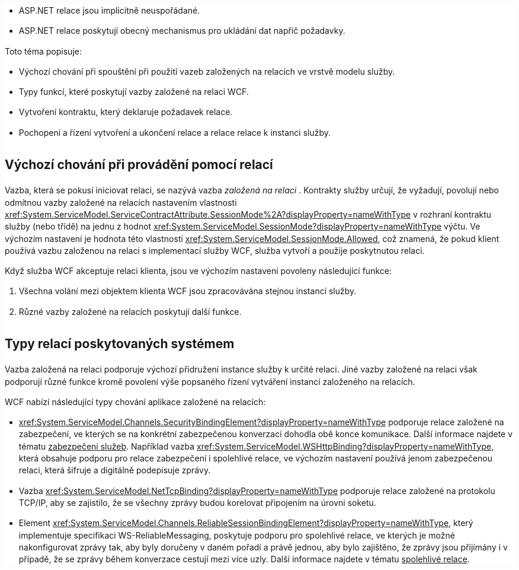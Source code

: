 - ASP.NET relace jsou implicitně neuspořádané.  
  
- ASP.NET relace poskytují obecný mechanismus pro ukládání dat napříč požadavky.  
  
 Toto téma popisuje:  
  
- Výchozí chování při spouštění při použití vazeb založených na relacích ve vrstvě modelu služby.  
  
- Typy funkcí, které poskytují vazby založené na relaci WCF.  
  
- Vytvoření kontraktu, který deklaruje požadavek relace.  
  
- Pochopení a řízení vytvoření a ukončení relace a relace relace k instanci služby.  
  
## <a name="default-execution-behavior-using-sessions"></a>Výchozí chování při provádění pomocí relací  
 Vazba, která se pokusí iniciovat relaci, se nazývá vazba *založená na relaci* . Kontrakty služby určují, že vyžadují, povolují nebo odmítnou vazby založené na relacích nastavením vlastnosti <xref:System.ServiceModel.ServiceContractAttribute.SessionMode%2A?displayProperty=nameWithType> v rozhraní kontraktu služby (nebo třídě) na jednu z hodnot <xref:System.ServiceModel.SessionMode?displayProperty=nameWithType> výčtu. Ve výchozím nastavení je hodnota této vlastnosti <xref:System.ServiceModel.SessionMode.Allowed>, což znamená, že pokud klient používá vazbu založenou na relaci s implementací služby WCF, služba vytvoří a použije poskytnutou relaci.  
  
 Když služba WCF akceptuje relaci klienta, jsou ve výchozím nastavení povoleny následující funkce:  
  
1. Všechna volání mezi objektem klienta WCF jsou zpracovávána stejnou instancí služby.  
  
2. Různé vazby založené na relacích poskytují další funkce.  
  
## <a name="system-provided-session-types"></a>Typy relací poskytovaných systémem  
 Vazba založená na relaci podporuje výchozí přidružení instance služby k určité relaci. Jiné vazby založené na relaci však podporují různé funkce kromě povolení výše popsaného řízení vytváření instancí založeného na relacích.  
  
 WCF nabízí následující typy chování aplikace založené na relacích:  
  
- <xref:System.ServiceModel.Channels.SecurityBindingElement?displayProperty=nameWithType> podporuje relace založené na zabezpečení, ve kterých se na konkrétní zabezpečenou konverzaci dohodla obě konce komunikace. Další informace najdete v tématu [zabezpečení služeb](securing-services.md). Například vazba <xref:System.ServiceModel.WSHttpBinding?displayProperty=nameWithType>, která obsahuje podporu pro relace zabezpečení i spolehlivé relace, ve výchozím nastavení používá jenom zabezpečenou relaci, která šifruje a digitálně podepisuje zprávy.  
  
- Vazba <xref:System.ServiceModel.NetTcpBinding?displayProperty=nameWithType> podporuje relace založené na protokolu TCP/IP, aby se zajistilo, že se všechny zprávy budou korelovat připojením na úrovni soketu.  
  
- Element <xref:System.ServiceModel.Channels.ReliableSessionBindingElement?displayProperty=nameWithType>, který implementuje specifikaci WS-ReliableMessaging, poskytuje podporu pro spolehlivé relace, ve kterých je možné nakonfigurovat zprávy tak, aby byly doručeny v daném pořadí a právě jednou, aby bylo zajištěno, že zprávy jsou přijímány i v případě, že se zprávy během konverzace cestují mezi více uzly. Další informace najdete v tématu [spolehlivé relace](./feature-details/reliable-sessions.md).  
  